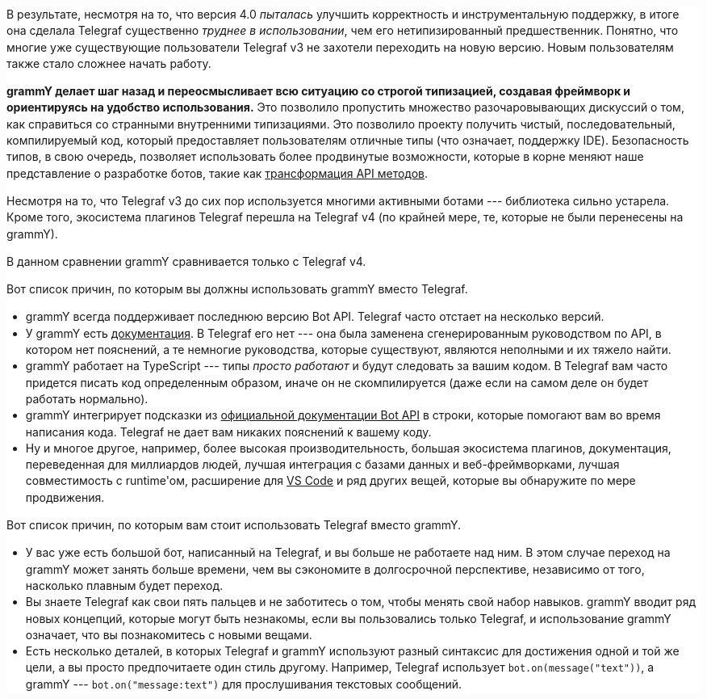 В результате, несмотря на то, что версия 4.0 _пыталась_ улучшить корректность и
инструментальную поддержку, в итоге она сделала Telegraf существенно _труднее в
использовании_, чем его нетипизированный предшественник. Понятно, что многие уже
существующие пользователи Telegraf v3 не захотели переходить на новую версию.
Новым пользователям также стало сложнее начать работу.

**grammY делает шаг назад и переосмысливает всю ситуацию со строгой типизацией,
создавая фреймворк и ориентируясь на удобство использования.** Это позволило
пропустить множество разочаровывающих дискуссий о том, как справиться со
странными внутренними типизациями. Это позволило проекту получить чистый,
последовательный, компилируемый код, который предоставляет пользователям
отличные типы (что означает, поддержку IDE). Безопасность типов, в свою очередь,
позволяет использовать более продвинутые возможности, которые в корне меняют
наше представление о разработке ботов, такие как
[трансформация API методов](../advanced/transformers).

Несмотря на то, что Telegraf v3 до сих пор используется многими активными ботами
--- библиотека сильно устарела. Кроме того, экосистема плагинов Telegraf перешла
на Telegraf v4 (по крайней мере, те, которые не были перенесены на grammY).

В данном сравнении grammY сравнивается только с Telegraf v4.

Вот список причин, по которым вы должны использовать grammY вместо Telegraf.

- grammY всегда поддерживает последнюю версию Bot API. Telegraf часто отстает на
  несколько версий.
- У grammY есть [документация](../). В Telegraf его нет --- она была заменена
  сгенерированным руководством по API, в котором нет пояснений, а те немногие
  руководства, которые существуют, являются неполными и их тяжело найти.
- grammY работает на TypeScript --- типы _просто работают_ и будут следовать за
  вашим кодом. В Telegraf вам часто придется писать код определенным образом,
  иначе он не скомпилируется (даже если на самом деле он будет работать
  нормально).
- grammY интегрирует подсказки из
  [официальной документации Bot API](https://core.telegram.org/bots/api) в
  строки, которые помогают вам во время написания кода. Telegraf не дает вам
  никаких пояснений к вашему коду.
- Ну и многое другое, например, более высокая производительность, большая
  экосистема плагинов, документация, переведенная для миллиардов людей, лучшая
  интеграция с базами данных и веб-фреймворками, лучшая совместимость с
  runtime'ом, расширение для
  [VS Code](https://marketplace.visualstudio.com/items?itemName=grammyjs.grammyjs)
  и ряд других вещей, которые вы обнаружите по мере продвижения.

Вот список причин, по которым вам стоит использовать Telegraf вместо grammY.

- У вас уже есть большой бот, написанный на Telegraf, и вы больше не работаете
  над ним. В этом случае переход на grammY может занять больше времени, чем вы
  сэкономите в долгосрочной перспективе, независимо от того, насколько плавным
  будет переход.
- Вы знаете Telegraf как свои пять пальцев и не заботитесь о том, чтобы менять
  свой набор навыков. grammY вводит ряд новых концепций, которые могут быть
  незнакомы, если вы пользовались только Telegraf, и использование grammY
  означает, что вы познакомитесь с новыми вещами.
- Есть несколько деталей, в которых Telegraf и grammY используют разный
  синтаксис для достижения одной и той же цели, а вы просто предпочитаете один
  стиль другому. Например, Telegraf использует `bot.on(message("text"))`, а
  grammY --- `bot.on("message:text")` для прослушивания текстовых сообщений.
